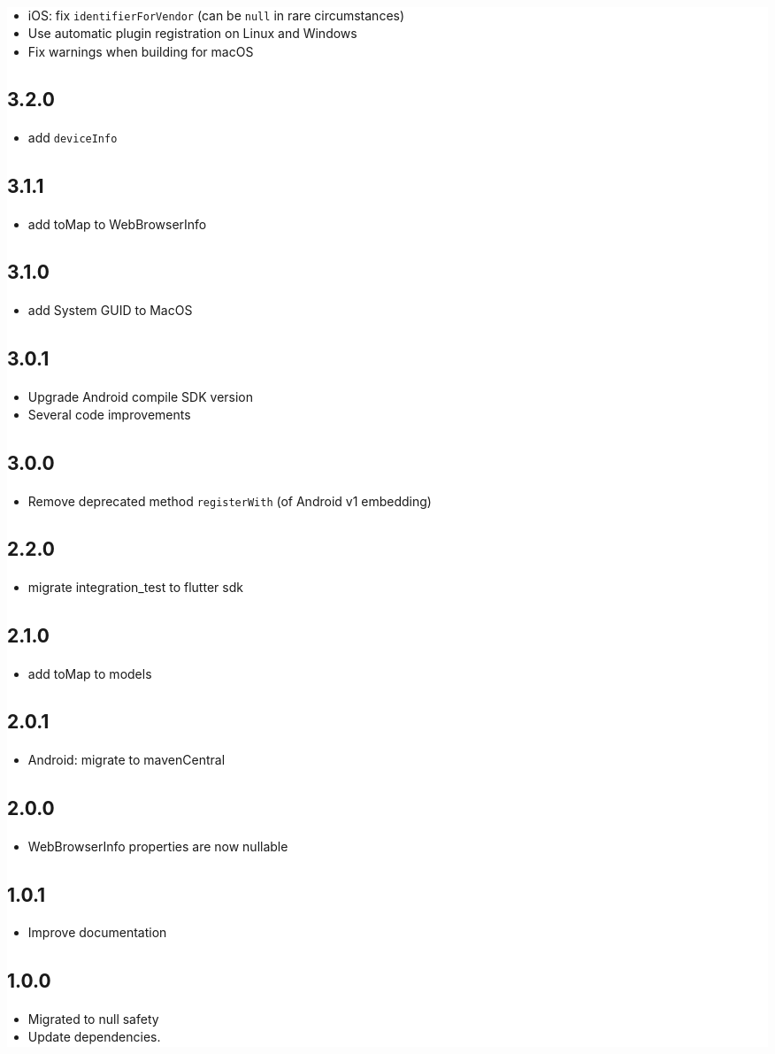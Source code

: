 - iOS: fix `identifierForVendor` (can be `null` in rare circumstances)
- Use automatic plugin registration on Linux and Windows
- Fix warnings when building for macOS

## 3.2.0

- add `deviceInfo`

## 3.1.1

- add toMap to WebBrowserInfo

## 3.1.0

- add System GUID to MacOS

## 3.0.1

- Upgrade Android compile SDK version
- Several code improvements

## 3.0.0

- Remove deprecated method `registerWith` (of Android v1 embedding)

## 2.2.0

- migrate integration_test to flutter sdk

## 2.1.0

- add toMap to models

## 2.0.1

- Android: migrate to mavenCentral

## 2.0.0

- WebBrowserInfo properties are now nullable

## 1.0.1

- Improve documentation

## 1.0.0

- Migrated to null safety
- Update dependencies.
